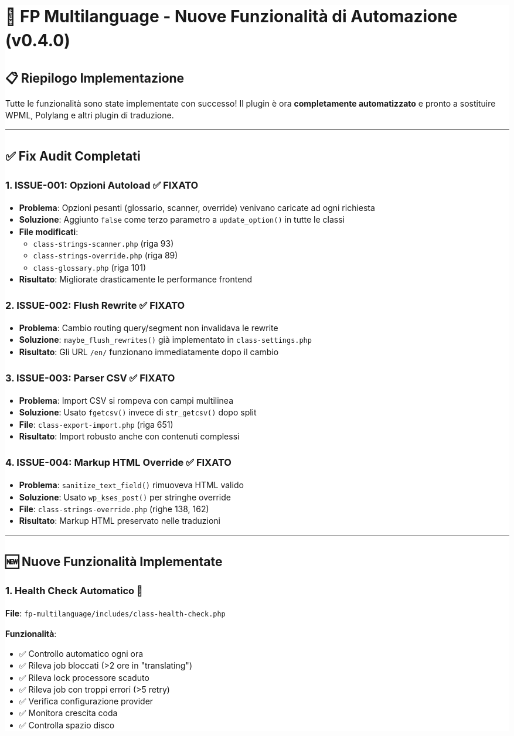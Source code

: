 # 🚀 FP Multilanguage - Nuove Funzionalità di Automazione (v0.4.0)

## 📋 Riepilogo Implementazione

Tutte le funzionalità sono state implementate con successo! Il plugin è ora **completamente automatizzato** e pronto a sostituire WPML, Polylang e altri plugin di traduzione.

---

## ✅ Fix Audit Completati

### 1. **ISSUE-001: Opzioni Autoload** ✅ FIXATO
- **Problema**: Opzioni pesanti (glossario, scanner, override) venivano caricate ad ogni richiesta
- **Soluzione**: Aggiunto `false` come terzo parametro a `update_option()` in tutte le classi
- **File modificati**:
  - `class-strings-scanner.php` (riga 93)
  - `class-strings-override.php` (riga 89)
  - `class-glossary.php` (riga 101)
- **Risultato**: Migliorate drasticamente le performance frontend

### 2. **ISSUE-002: Flush Rewrite** ✅ FIXATO
- **Problema**: Cambio routing query/segment non invalidava le rewrite
- **Soluzione**: `maybe_flush_rewrites()` già implementato in `class-settings.php`
- **Risultato**: Gli URL `/en/` funzionano immediatamente dopo il cambio

### 3. **ISSUE-003: Parser CSV** ✅ FIXATO
- **Problema**: Import CSV si rompeva con campi multilinea
- **Soluzione**: Usato `fgetcsv()` invece di `str_getcsv()` dopo split
- **File**: `class-export-import.php` (riga 651)
- **Risultato**: Import robusto anche con contenuti complessi

### 4. **ISSUE-004: Markup HTML Override** ✅ FIXATO
- **Problema**: `sanitize_text_field()` rimuoveva HTML valido
- **Soluzione**: Usato `wp_kses_post()` per stringhe override
- **File**: `class-strings-override.php` (righe 138, 162)
- **Risultato**: Markup HTML preservato nelle traduzioni

---

## 🆕 Nuove Funzionalità Implementate

### 1. **Health Check Automatico** 🏥
**File**: `fp-multilanguage/includes/class-health-check.php`

**Funzionalità**:
- ✅ Controllo automatico ogni ora
- ✅ Rileva job bloccati (>2 ore in "translating")
- ✅ Rileva lock processore scaduto
- ✅ Rileva job con troppi errori (>5 retry)
- ✅ Verifica configurazione provider
- ✅ Monitora crescita coda
- ✅ Controlla spazio disco
